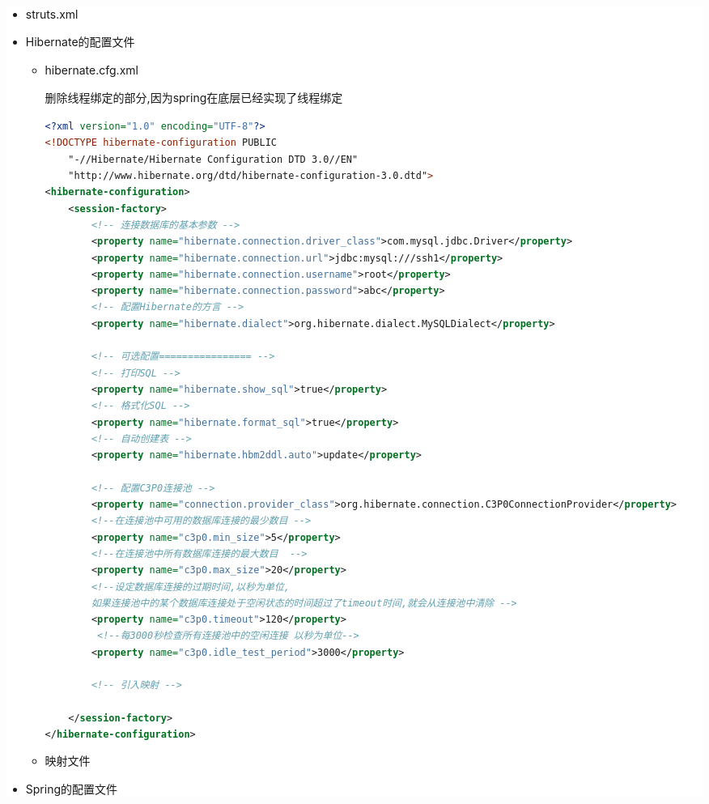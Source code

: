     

  * struts.xml

* Hibernate的配置文件

  * hibernate.cfg.xml

    删除线程绑定的部分,因为spring在底层已经实现了线程绑定

    ```xml
    <?xml version="1.0" encoding="UTF-8"?>
    <!DOCTYPE hibernate-configuration PUBLIC
    	"-//Hibernate/Hibernate Configuration DTD 3.0//EN"
    	"http://www.hibernate.org/dtd/hibernate-configuration-3.0.dtd">
    <hibernate-configuration>
    	<session-factory>
    		<!-- 连接数据库的基本参数 -->
    		<property name="hibernate.connection.driver_class">com.mysql.jdbc.Driver</property>
    		<property name="hibernate.connection.url">jdbc:mysql:///ssh1</property>
    		<property name="hibernate.connection.username">root</property>
    		<property name="hibernate.connection.password">abc</property>
    		<!-- 配置Hibernate的方言 -->
    		<property name="hibernate.dialect">org.hibernate.dialect.MySQLDialect</property>
    		
    		<!-- 可选配置================ -->
    		<!-- 打印SQL -->
    		<property name="hibernate.show_sql">true</property>
    		<!-- 格式化SQL -->
    		<property name="hibernate.format_sql">true</property>
    		<!-- 自动创建表 -->
    		<property name="hibernate.hbm2ddl.auto">update</property>
    		
    		<!-- 配置C3P0连接池 -->
    		<property name="connection.provider_class">org.hibernate.connection.C3P0ConnectionProvider</property>
    		<!--在连接池中可用的数据库连接的最少数目 -->
    		<property name="c3p0.min_size">5</property>
    		<!--在连接池中所有数据库连接的最大数目  -->
    		<property name="c3p0.max_size">20</property>
    		<!--设定数据库连接的过期时间,以秒为单位,
    		如果连接池中的某个数据库连接处于空闲状态的时间超过了timeout时间,就会从连接池中清除 -->
    		<property name="c3p0.timeout">120</property>
    		 <!--每3000秒检查所有连接池中的空闲连接 以秒为单位-->
    		<property name="c3p0.idle_test_period">3000</property>
    		
    		<!-- 引入映射 -->
    		
    	</session-factory>
    </hibernate-configuration>
    ```

    

  * 映射文件

* Spring的配置文件
